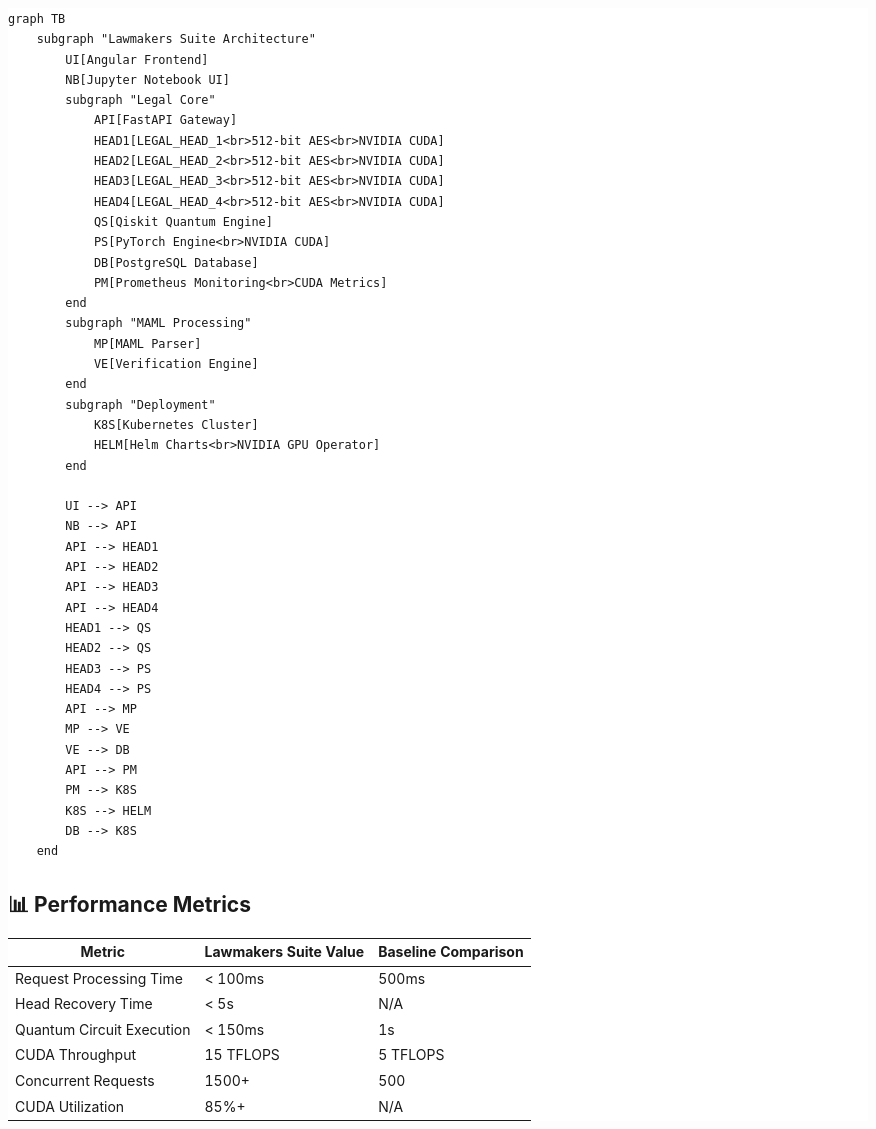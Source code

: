 ```mermaid
graph TB
    subgraph "Lawmakers Suite Architecture"
        UI[Angular Frontend]
        NB[Jupyter Notebook UI]
        subgraph "Legal Core"
            API[FastAPI Gateway]
            HEAD1[LEGAL_HEAD_1<br>512-bit AES<br>NVIDIA CUDA]
            HEAD2[LEGAL_HEAD_2<br>512-bit AES<br>NVIDIA CUDA]
            HEAD3[LEGAL_HEAD_3<br>512-bit AES<br>NVIDIA CUDA]
            HEAD4[LEGAL_HEAD_4<br>512-bit AES<br>NVIDIA CUDA]
            QS[Qiskit Quantum Engine]
            PS[PyTorch Engine<br>NVIDIA CUDA]
            DB[PostgreSQL Database]
            PM[Prometheus Monitoring<br>CUDA Metrics]
        end
        subgraph "MAML Processing"
            MP[MAML Parser]
            VE[Verification Engine]
        end
        subgraph "Deployment"
            K8S[Kubernetes Cluster]
            HELM[Helm Charts<br>NVIDIA GPU Operator]
        end

        UI --> API
        NB --> API
        API --> HEAD1
        API --> HEAD2
        API --> HEAD3
        API --> HEAD4
        HEAD1 --> QS
        HEAD2 --> QS
        HEAD3 --> PS
        HEAD4 --> PS
        API --> MP
        MP --> VE
        VE --> DB
        API --> PM
        PM --> K8S
        K8S --> HELM
        DB --> K8S
    end
```

## 📊 Performance Metrics

| Metric                     | Lawmakers Suite Value | Baseline Comparison |
|----------------------------|-----------------------|---------------------|
| Request Processing Time    | < 100ms              | 500ms              |
| Head Recovery Time         | < 5s                | N/A                |
| Quantum Circuit Execution  | < 150ms             | 1s                 |
| CUDA Throughput            | 15 TFLOPS           | 5 TFLOPS           |
| Concurrent Requests        | 1500+               | 500                |
| CUDA Utilization           | 85%+                | N/A                |
